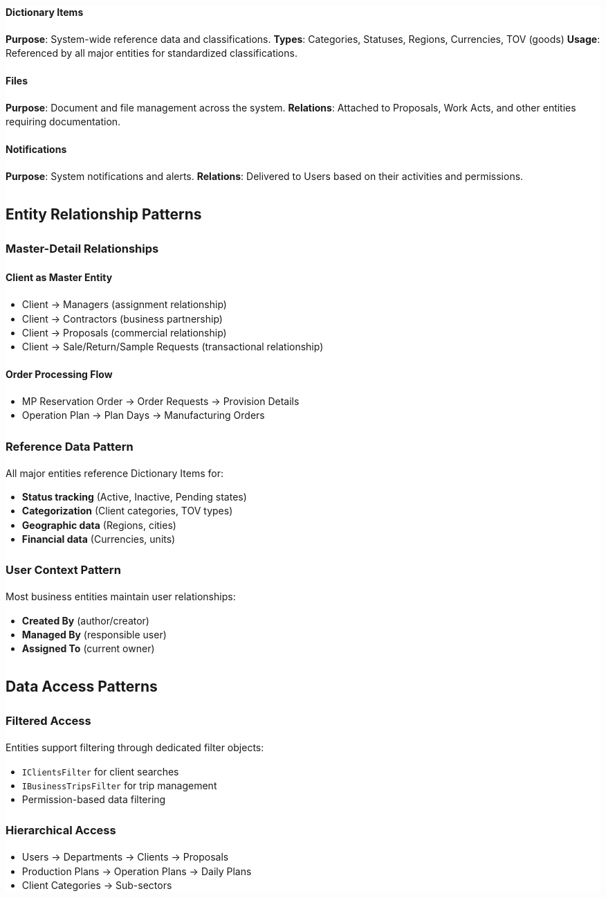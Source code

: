 #### Dictionary Items
**Purpose**: System-wide reference data and classifications.
**Types**: Categories, Statuses, Regions, Currencies, TOV (goods)
**Usage**: Referenced by all major entities for standardized classifications.

#### Files
**Purpose**: Document and file management across the system.
**Relations**: Attached to Proposals, Work Acts, and other entities requiring documentation.

#### Notifications
**Purpose**: System notifications and alerts.
**Relations**: Delivered to Users based on their activities and permissions.

## Entity Relationship Patterns

### Master-Detail Relationships

#### Client as Master Entity
- Client → Managers (assignment relationship)
- Client → Contractors (business partnership)
- Client → Proposals (commercial relationship)
- Client → Sale/Return/Sample Requests (transactional relationship)

#### Order Processing Flow
- MP Reservation Order → Order Requests → Provision Details
- Operation Plan → Plan Days → Manufacturing Orders

### Reference Data Pattern
All major entities reference Dictionary Items for:
- **Status tracking** (Active, Inactive, Pending states)
- **Categorization** (Client categories, TOV types)
- **Geographic data** (Regions, cities)
- **Financial data** (Currencies, units)

### User Context Pattern
Most business entities maintain user relationships:
- **Created By** (author/creator)
- **Managed By** (responsible user)
- **Assigned To** (current owner)

## Data Access Patterns

### Filtered Access
Entities support filtering through dedicated filter objects:
- `IClientsFilter` for client searches
- `IBusinessTripsFilter` for trip management
- Permission-based data filtering

### Hierarchical Access
- Users → Departments → Clients → Proposals
- Production Plans → Operation Plans → Daily Plans
- Client Categories → Sub-sectors
